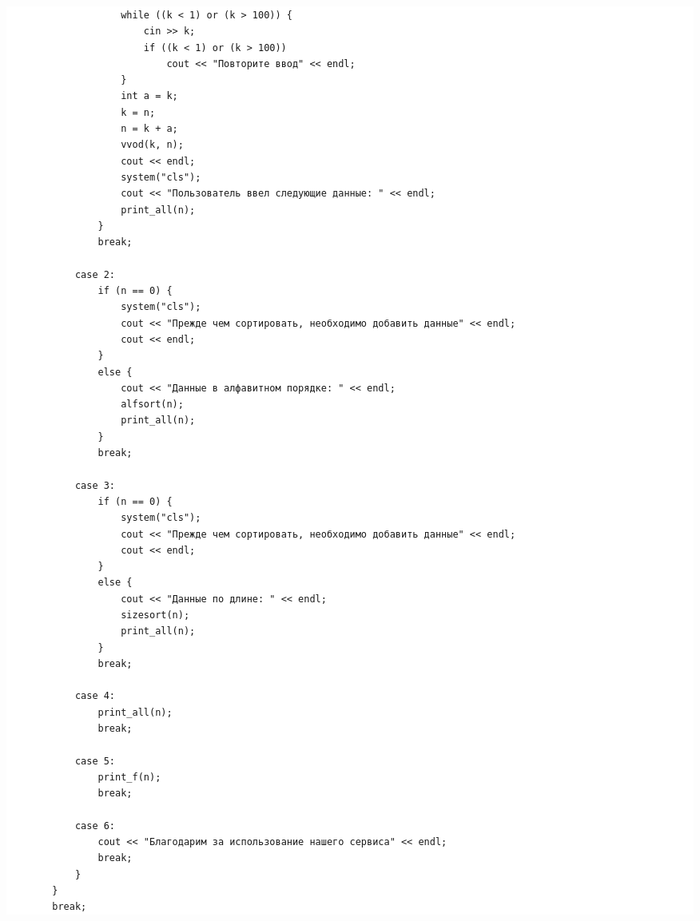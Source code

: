 						while ((k < 1) or (k > 100)) {
							cin >> k;
							if ((k < 1) or (k > 100))
								cout << "Повторите ввод" << endl;
						}
						int a = k;
						k = n;
						n = k + a;
						vvod(k, n);
						cout << endl;
						system("cls");
						cout << "Пользователь ввел следующие данные: " << endl;
						print_all(n);
					}
					break;

				case 2:
					if (n == 0) {
						system("cls");
						cout << "Прежде чем сортировать, необходимо добавить данные" << endl;
						cout << endl;
					}
					else {
						cout << "Данные в алфавитном порядке: " << endl;
						alfsort(n);
						print_all(n);
					}
					break;

				case 3:
					if (n == 0) {
						system("cls");
						cout << "Прежде чем сортировать, необходимо добавить данные" << endl;
						cout << endl;
					}
					else {
						cout << "Данные по длине: " << endl;
						sizesort(n);
						print_all(n);
					}
					break;

				case 4:
					print_all(n);
					break;

				case 5:
					print_f(n);
					break;

				case 6:
					cout << "Благодарим за использование нашего сервиса" << endl;
					break;
				}
			}
			break;
